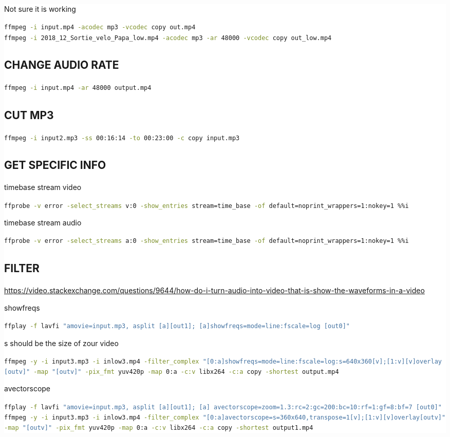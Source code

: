 Not sure it is working
```sh
ffmpeg -i input.mp4 -acodec mp3 -vcodec copy out.mp4
ffmpeg -i 2018_12_Sortie_velo_Papa_low.mp4 -acodec mp3 -ar 48000 -vcodec copy out_low.mp4
```

## CHANGE AUDIO RATE

```sh
ffmpeg -i input.mp4 -ar 48000 output.mp4
```

## CUT MP3	

```sh
ffmpeg -i input2.mp3 -ss 00:16:14 -to 00:23:00 -c copy input.mp3
```

## GET SPECIFIC INFO

timebase stream video
```sh
ffprobe -v error -select_streams v:0 -show_entries stream=time_base -of default=noprint_wrappers=1:nokey=1 %%i
```

timebase stream audio
```sh
ffprobe -v error -select_streams a:0 -show_entries stream=time_base -of default=noprint_wrappers=1:nokey=1 %%i
```

## FILTER

https://video.stackexchange.com/questions/9644/how-do-i-turn-audio-into-video-that-is-show-the-waveforms-in-a-video

showfreqs
```sh
ffplay -f lavfi "amovie=input.mp3, asplit [a][out1]; [a]showfreqs=mode=line:fscale=log [out0]"
```
s should be the size of zour video
```sh
ffmpeg -y -i input3.mp3 -i inlow3.mp4 -filter_complex "[0:a]showfreqs=mode=line:fscale=log:s=640x360[v];[1:v][v]overlay[outv]" -map "[outv]" -pix_fmt yuv420p -map 0:a -c:v libx264 -c:a copy -shortest output.mp4
```

avectorscope
```sh
ffplay -f lavfi "amovie=input.mp3, asplit [a][out1]; [a] avectorscope=zoom=1.3:rc=2:gc=200:bc=10:rf=1:gf=8:bf=7 [out0]"
ffmpeg -y -i input3.mp3 -i inlow3.mp4 -filter_complex "[0:a]avectorscope=s=360x640,transpose=1[v];[1:v][v]overlay[outv]" -map "[outv]" -pix_fmt yuv420p -map 0:a -c:v libx264 -c:a copy -shortest output1.mp4
```
